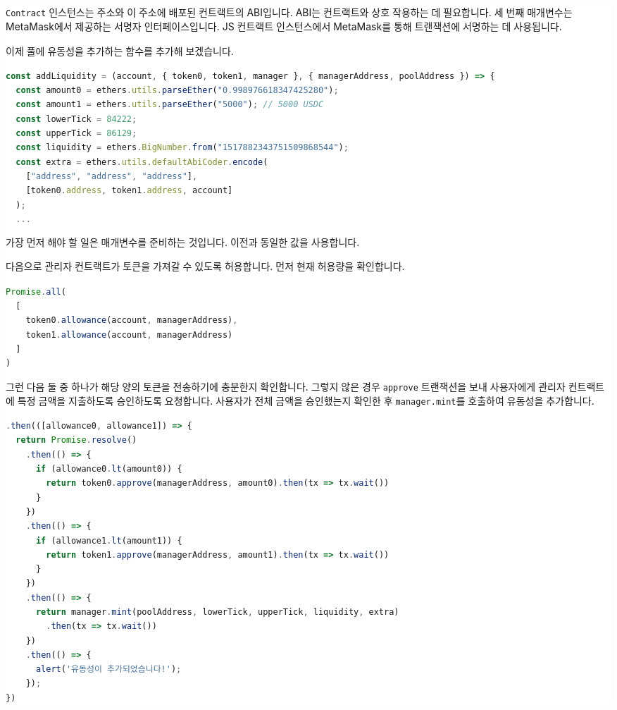 `Contract` 인스턴스는 주소와 이 주소에 배포된 컨트랙트의 ABI입니다. ABI는 컨트랙트와 상호 작용하는 데 필요합니다. 세 번째 매개변수는 MetaMask에서 제공하는 서명자 인터페이스입니다. JS 컨트랙트 인스턴스에서 MetaMask를 통해 트랜잭션에 서명하는 데 사용됩니다.

이제 풀에 유동성을 추가하는 함수를 추가해 보겠습니다.
```js
const addLiquidity = (account, { token0, token1, manager }, { managerAddress, poolAddress }) => {
  const amount0 = ethers.utils.parseEther("0.998976618347425280");
  const amount1 = ethers.utils.parseEther("5000"); // 5000 USDC
  const lowerTick = 84222;
  const upperTick = 86129;
  const liquidity = ethers.BigNumber.from("1517882343751509868544");
  const extra = ethers.utils.defaultAbiCoder.encode(
    ["address", "address", "address"],
    [token0.address, token1.address, account]
  );
  ...
```

가장 먼저 해야 할 일은 매개변수를 준비하는 것입니다. 이전과 동일한 값을 사용합니다.

다음으로 관리자 컨트랙트가 토큰을 가져갈 수 있도록 허용합니다. 먼저 현재 허용량을 확인합니다.
```js
Promise.all(
  [
    token0.allowance(account, managerAddress),
    token1.allowance(account, managerAddress)
  ]
)
```

그런 다음 둘 중 하나가 해당 양의 토큰을 전송하기에 충분한지 확인합니다. 그렇지 않은 경우 `approve` 트랜잭션을 보내 사용자에게 관리자 컨트랙트에 특정 금액을 지출하도록 승인하도록 요청합니다. 사용자가 전체 금액을 승인했는지 확인한 후 `manager.mint`를 호출하여 유동성을 추가합니다.
```js
.then(([allowance0, allowance1]) => {
  return Promise.resolve()
    .then(() => {
      if (allowance0.lt(amount0)) {
        return token0.approve(managerAddress, amount0).then(tx => tx.wait())
      }
    })
    .then(() => {
      if (allowance1.lt(amount1)) {
        return token1.approve(managerAddress, amount1).then(tx => tx.wait())
      }
    })
    .then(() => {
      return manager.mint(poolAddress, lowerTick, upperTick, liquidity, extra)
        .then(tx => tx.wait())
    })
    .then(() => {
      alert('유동성이 추가되었습니다!');
    });
})
```
